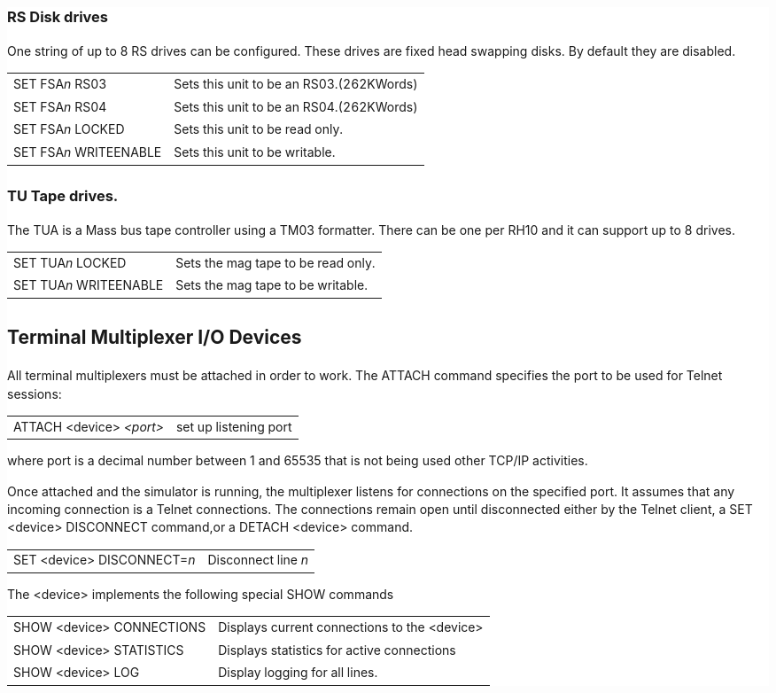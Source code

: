 ### RS Disk drives

One string of up to 8 RS drives can be configured. These drives are
fixed head swapping disks. By default they are disabled.

|                        |                                          |
| ---------------------- | ---------------------------------------- |
| SET FSA*n* RS03        | Sets this unit to be an RS03.(262KWords) |
| SET FSA*n* RS04        | Sets this unit to be an RS04.(262KWords) |
| SET FSA*n* LOCKED      | Sets this unit to be read only.          |
| SET FSA*n* WRITEENABLE | Sets this unit to be writable.           |

### 

###  TU Tape drives.

The TUA is a Mass bus tape controller using a TM03 formatter. There can
be one per RH10 and it can support up to 8 drives.

|                        |                                    |
| ---------------------- | ---------------------------------- |
| SET TUA*n* LOCKED      | Sets the mag tape to be read only. |
| SET TUA*n* WRITEENABLE | Sets the mag tape to be writable.  |

##  Terminal Multiplexer I/O Devices

All terminal multiplexers must be attached in order to work. The ATTACH
command specifies the port to be used for Telnet sessions:

|                              |                       |
| ---------------------------- | --------------------- |
| ATTACH \<device\> *\<port\>* | set up listening port |

where port is a decimal number between 1 and 65535 that is not being
used other TCP/IP activities.

Once attached and the simulator is running, the multiplexer listens for
connections on the specified port. It assumes that any incoming
connection is a Telnet connections. The connections remain open until
disconnected either by the Telnet client, a SET \<device\> DISCONNECT
command,or a DETACH \<device\> command.

|                               |                     |
| ----------------------------- | ------------------- |
| SET \<device\> DISCONNECT=*n* | Disconnect line *n* |

The \<device\> implements the following special SHOW commands

|                             |                                                |
| --------------------------- | ---------------------------------------------- |
| SHOW \<device\> CONNECTIONS | Displays current connections to the \<device\> |
| SHOW \<device\> STATISTICS  | Displays statistics for active connections     |
| SHOW \<device\> LOG         | Display logging for all lines.                 |
